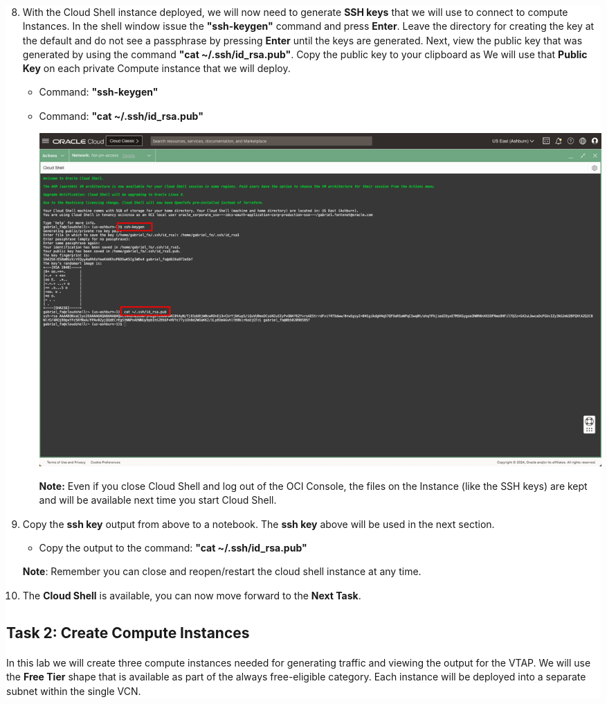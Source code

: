 8. With the Cloud Shell instance deployed, we will now need to generate **SSH keys** that we will use to connect to compute Instances.  In the shell window issue the **"ssh-keygen"** command and press **Enter**. Leave the directory for creating the key at the default and do not see a passphrase by pressing **Enter** until the keys are generated.  Next, view the public key that was generated by using the command **"cat ~/.ssh/id_rsa.pub"**. Copy the public key to your clipboard as We will use that **Public Key** on each private Compute instance that we will deploy.

    * Command: **"ssh-keygen"**
    * Command: **"cat ~/.ssh/id_rsa.pub"**

        ![cloudshell-sshkey](images/cloudshell-sshkey.png)

        **Note:** Even if you close Cloud Shell and log out of the OCI Console, the files on the Instance (like the SSH keys) are kept and will be available next time you start Cloud Shell.

9. Copy the **ssh key** output from above to a notebook. The **ssh key** above will be used in the next section.

    * Copy the output to the command: **"cat ~/.ssh/id_rsa.pub"**

    **Note**: Remember you can close and reopen/restart the cloud shell instance at any time.

10. The **Cloud Shell** is available, you can now move forward to the **Next Task**.

## Task 2: Create Compute Instances

In this lab we will create three compute instances needed for generating traffic and viewing the output for the VTAP. We will use the **Free Tier** shape that is available as part of the always free-eligible category. Each instance will be deployed into a separate subnet within the single VCN.
